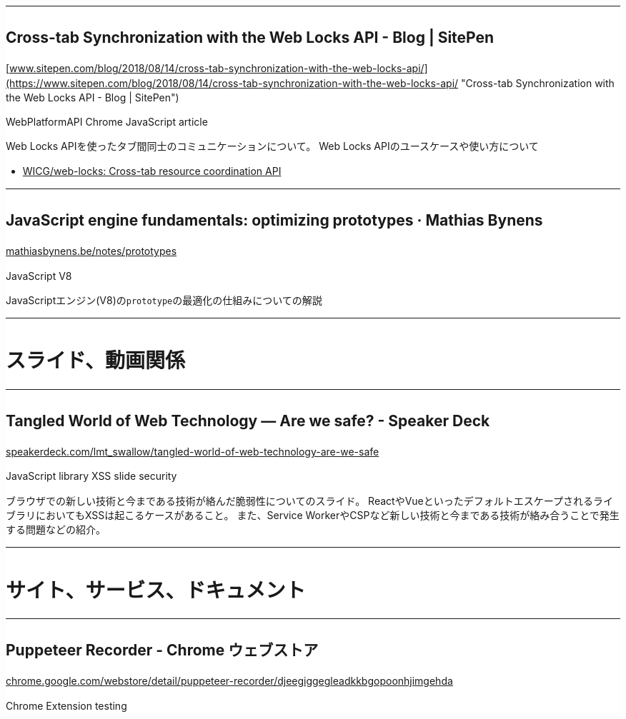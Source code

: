 
----

## Cross-tab Synchronization with the Web Locks API - Blog | SitePen
[www.sitepen.com/blog/2018/08/14/cross-tab-synchronization-with-the-web-locks-api/](https://www.sitepen.com/blog/2018/08/14/cross-tab-synchronization-with-the-web-locks-api/ "Cross-tab Synchronization with the Web Locks API - Blog | SitePen")
<p class="jser-tags jser-tag-icon"><span class="jser-tag">WebPlatformAPI</span> <span class="jser-tag">Chrome</span> <span class="jser-tag">JavaScript</span> <span class="jser-tag">article</span></p>

Web Locks APIを使ったタブ間同士のコミュニケーションについて。
Web Locks APIのユースケースや使い方について

- [WICG/web-locks: Cross-tab resource coordination API](https://github.com/WICG/web-locks/ "WICG/web-locks: Cross-tab resource coordination API")

----

## JavaScript engine fundamentals: optimizing prototypes · Mathias Bynens
[mathiasbynens.be/notes/prototypes](https://mathiasbynens.be/notes/prototypes "JavaScript engine fundamentals: optimizing prototypes · Mathias Bynens")
<p class="jser-tags jser-tag-icon"><span class="jser-tag">JavaScript</span> <span class="jser-tag">V8</span></p>

JavaScriptエンジン(V8)の`prototype`の最適化の仕組みについての解説


----
<h1 class="site-genre">スライド、動画関係</h1>

----

## Tangled World of Web Technology ― Are we safe? - Speaker Deck
[speakerdeck.com/lmt\_swallow/tangled-world-of-web-technology-are-we-safe](https://speakerdeck.com/lmt_swallow/tangled-world-of-web-technology-are-we-safe "Tangled World of Web Technology ― Are we safe? - Speaker Deck")
<p class="jser-tags jser-tag-icon"><span class="jser-tag">JavaScript</span> <span class="jser-tag">library</span> <span class="jser-tag">XSS</span> <span class="jser-tag">slide</span> <span class="jser-tag">security</span></p>

ブラウザでの新しい技術と今まである技術が絡んだ脆弱性についてのスライド。
ReactやVueといったデフォルトエスケープされるライブラリにおいてもXSSは起こるケースがあること。
また、Service WorkerやCSPなど新しい技術と今まである技術が絡み合うことで発生する問題などの紹介。


----
<h1 class="site-genre">サイト、サービス、ドキュメント</h1>

----

## Puppeteer Recorder - Chrome ウェブストア
[chrome.google.com/webstore/detail/puppeteer-recorder/djeegiggegleadkkbgopoonhjimgehda](https://chrome.google.com/webstore/detail/puppeteer-recorder/djeegiggegleadkkbgopoonhjimgehda "Puppeteer Recorder - Chrome ウェブストア")
<p class="jser-tags jser-tag-icon"><span class="jser-tag">Chrome</span> <span class="jser-tag">Extension</span> <span class="jser-tag">testing</span></p>
